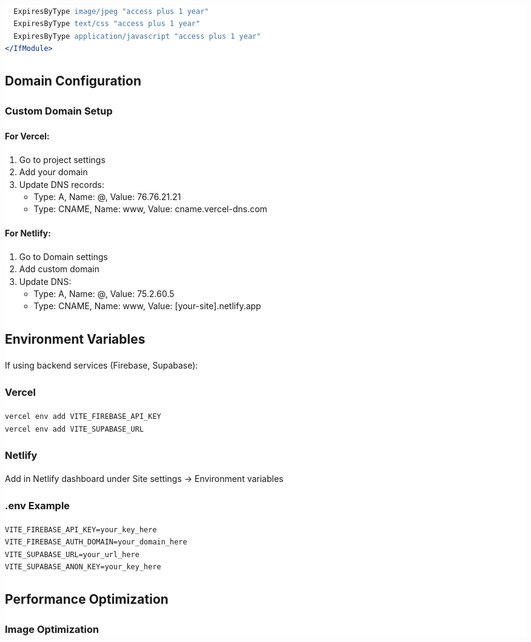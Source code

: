 ```apache
  ExpiresByType image/jpeg "access plus 1 year"
  ExpiresByType text/css "access plus 1 year"
  ExpiresByType application/javascript "access plus 1 year"
</IfModule>
```

## Domain Configuration

### Custom Domain Setup

#### For Vercel:
1. Go to project settings
2. Add your domain
3. Update DNS records:
   - Type: A, Name: @, Value: 76.76.21.21
   - Type: CNAME, Name: www, Value: cname.vercel-dns.com

#### For Netlify:
1. Go to Domain settings
2. Add custom domain
3. Update DNS:
   - Type: A, Name: @, Value: 75.2.60.5
   - Type: CNAME, Name: www, Value: [your-site].netlify.app

## Environment Variables

If using backend services (Firebase, Supabase):

### Vercel
```bash
vercel env add VITE_FIREBASE_API_KEY
vercel env add VITE_SUPABASE_URL
```

### Netlify
Add in Netlify dashboard under Site settings → Environment variables

### .env Example
```env
VITE_FIREBASE_API_KEY=your_key_here
VITE_FIREBASE_AUTH_DOMAIN=your_domain_here
VITE_SUPABASE_URL=your_url_here
VITE_SUPABASE_ANON_KEY=your_key_here
```

## Performance Optimization

### Image Optimization

